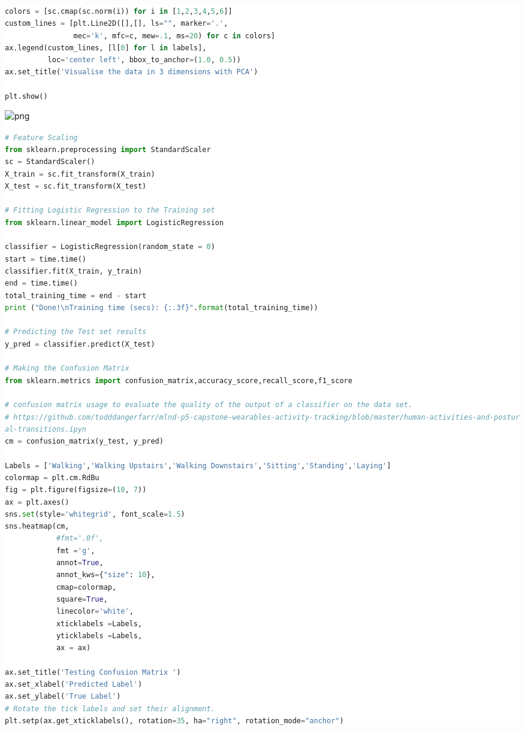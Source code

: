 ```python
colors = [sc.cmap(sc.norm(i)) for i in [1,2,3,4,5,6]]
custom_lines = [plt.Line2D([],[], ls="", marker='.', 
                mec='k', mfc=c, mew=.1, ms=20) for c in colors]
ax.legend(custom_lines, [l[0] for l in labels], 
          loc='center left', bbox_to_anchor=(1.0, 0.5))
ax.set_title('Visualise the data in 3 dimensions with PCA')

plt.show()
```


![png](human_activity_dectector_files/human_activity_dectector_25_0.png)



```python
# Feature Scaling
from sklearn.preprocessing import StandardScaler
sc = StandardScaler()
X_train = sc.fit_transform(X_train)
X_test = sc.fit_transform(X_test)
    
# Fitting Logistic Regression to the Training set
from sklearn.linear_model import LogisticRegression

classifier = LogisticRegression(random_state = 0)
start = time.time()
classifier.fit(X_train, y_train)
end = time.time()
total_training_time = end - start
print ("Done!\nTraining time (secs): {:.3f}".format(total_training_time))

# Predicting the Test set results
y_pred = classifier.predict(X_test)

# Making the Confusion Matrix
from sklearn.metrics import confusion_matrix,accuracy_score,recall_score,f1_score

# confusion matrix usage to evaluate the quality of the output of a classifier on the data set.
# https://github.com/todddangerfarr/mlnd-p5-capstone-wearables-activity-tracking/blob/master/human-activities-and-postural-transitions.ipyn
cm = confusion_matrix(y_test, y_pred)

Labels = ['Walking','Walking Upstairs','Walking Downstairs','Sitting','Standing','Laying']
colormap = plt.cm.RdBu
fig = plt.figure(figsize=(10, 7))
ax = plt.axes()
sns.set(style='whitegrid', font_scale=1.5)
sns.heatmap(cm, 
            #fmt='.0f',
            fmt ='g',
            annot=True, 
            annot_kws={"size": 10},
            cmap=colormap,
            square=True,
            linecolor='white',
            xticklabels =Labels,
            yticklabels =Labels,
            ax = ax)

ax.set_title('Testing Confusion Matrix ')
ax.set_xlabel('Predicted Label')
ax.set_ylabel('True Label')
# Rotate the tick labels and set their alignment.
plt.setp(ax.get_xticklabels(), rotation=35, ha="right", rotation_mode="anchor")
```